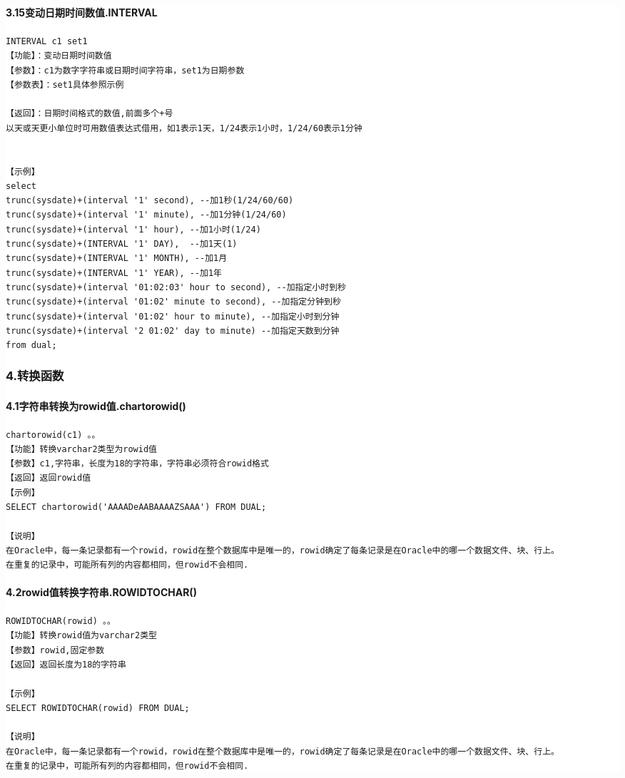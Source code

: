 #### 3.15变动日期时间数值.INTERVAL

```
INTERVAL c1 set1
【功能】：变动日期时间数值
【参数】：c1为数字字符串或日期时间字符串，set1为日期参数
【参数表】：set1具体参照示例

【返回】：日期时间格式的数值,前面多个+号
以天或天更小单位时可用数值表达式借用，如1表示1天，1/24表示1小时，1/24/60表示1分钟


【示例】
select
trunc(sysdate)+(interval '1' second), --加1秒(1/24/60/60)
trunc(sysdate)+(interval '1' minute), --加1分钟(1/24/60)
trunc(sysdate)+(interval '1' hour), --加1小时(1/24)
trunc(sysdate)+(INTERVAL '1' DAY),  --加1天(1)
trunc(sysdate)+(INTERVAL '1' MONTH), --加1月
trunc(sysdate)+(INTERVAL '1' YEAR), --加1年
trunc(sysdate)+(interval '01:02:03' hour to second), --加指定小时到秒
trunc(sysdate)+(interval '01:02' minute to second), --加指定分钟到秒
trunc(sysdate)+(interval '01:02' hour to minute), --加指定小时到分钟
trunc(sysdate)+(interval '2 01:02' day to minute) --加指定天数到分钟
from dual;
```



### 4.转换函数

#### 4.1字符串转换为rowid值.chartorowid()

```
chartorowid(c1) 。。
【功能】转换varchar2类型为rowid值
【参数】c1,字符串，长度为18的字符串，字符串必须符合rowid格式
【返回】返回rowid值
【示例】
SELECT chartorowid('AAAADeAABAAAAZSAAA') FROM DUAL;

【说明】
在Oracle中，每一条记录都有一个rowid，rowid在整个数据库中是唯一的，rowid确定了每条记录是在Oracle中的哪一个数据文件、块、行上。
在重复的记录中，可能所有列的内容都相同，但rowid不会相同.
```

#### 4.2rowid值转换字符串.ROWIDTOCHAR()

```
ROWIDTOCHAR(rowid) 。。
【功能】转换rowid值为varchar2类型
【参数】rowid,固定参数
【返回】返回长度为18的字符串

【示例】
SELECT ROWIDTOCHAR(rowid) FROM DUAL;

【说明】
在Oracle中，每一条记录都有一个rowid，rowid在整个数据库中是唯一的，rowid确定了每条记录是在Oracle中的哪一个数据文件、块、行上。
在重复的记录中，可能所有列的内容都相同，但rowid不会相同.
```
